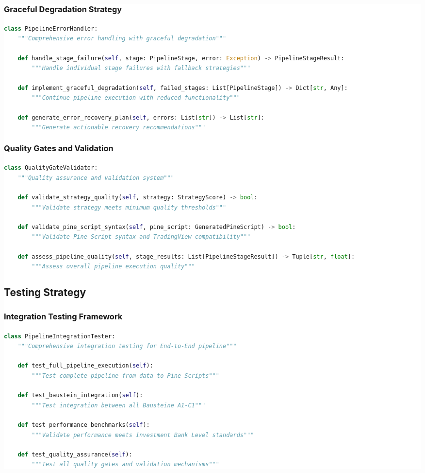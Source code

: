 ### Graceful Degradation Strategy
```python
class PipelineErrorHandler:
    """Comprehensive error handling with graceful degradation"""
    
    def handle_stage_failure(self, stage: PipelineStage, error: Exception) -> PipelineStageResult:
        """Handle individual stage failures with fallback strategies"""
        
    def implement_graceful_degradation(self, failed_stages: List[PipelineStage]) -> Dict[str, Any]:
        """Continue pipeline execution with reduced functionality"""
        
    def generate_error_recovery_plan(self, errors: List[str]) -> List[str]:
        """Generate actionable recovery recommendations"""
```

### Quality Gates and Validation
```python
class QualityGateValidator:
    """Quality assurance and validation system"""
    
    def validate_strategy_quality(self, strategy: StrategyScore) -> bool:
        """Validate strategy meets minimum quality thresholds"""
        
    def validate_pine_script_syntax(self, pine_script: GeneratedPineScript) -> bool:
        """Validate Pine Script syntax and TradingView compatibility"""
        
    def assess_pipeline_quality(self, stage_results: List[PipelineStageResult]) -> Tuple[str, float]:
        """Assess overall pipeline execution quality"""
```

## Testing Strategy

### Integration Testing Framework
```python
class PipelineIntegrationTester:
    """Comprehensive integration testing for End-to-End pipeline"""
    
    def test_full_pipeline_execution(self):
        """Test complete pipeline from data to Pine Scripts"""
        
    def test_baustein_integration(self):
        """Test integration between all Bausteine A1-C1"""
        
    def test_performance_benchmarks(self):
        """Validate performance meets Investment Bank Level standards"""
        
    def test_quality_assurance(self):
        """Test all quality gates and validation mechanisms"""
```

